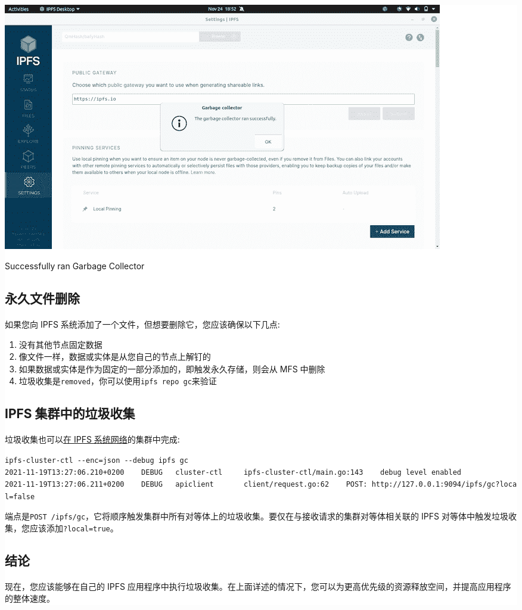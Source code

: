 ![Garbage Collector Successful](img/601f18b60d6172c5fbab12425d20a57d.png)

Successfully ran Garbage Collector

## 永久文件删除

如果您向 IPFS 系统添加了一个文件，但想要删除它，您应该确保以下几点:

1.  没有其他节点固定数据
2.  像文件一样，数据或实体是从您自己的节点上解钉的
3.  如果数据或实体是作为固定的一部分添加的，即触发永久存储，则会从 MFS 中删除
4.  垃圾收集是`removed`，你可以使用`ipfs repo gc`来验证

## IPFS 集群中的垃圾收集

垃圾收集也可以[在 IPFS 系统网络](https://cluster.ipfs.io/documentation/reference/api/)的集群中完成:

```
ipfs-cluster-ctl --enc=json --debug ipfs gc
2021-11-19T13:27:06.210+0200    DEBUG   cluster-ctl     ipfs-cluster-ctl/main.go:143    debug level enabled
2021-11-19T13:27:06.211+0200    DEBUG   apiclient       client/request.go:62    POST: http://127.0.0.1:9094/ipfs/gc?local=false

```

端点是`POST /ipfs/gc`，它将顺序触发集群中所有对等体上的垃圾收集。要仅在与接收请求的集群对等体相关联的 IPFS 对等体中触发垃圾收集，您应该添加`?local=true`。

## 结论

现在，您应该能够在自己的 IPFS 应用程序中执行垃圾收集。在上面详述的情况下，您可以为更高优先级的资源释放空间，并提高应用程序的整体速度。
